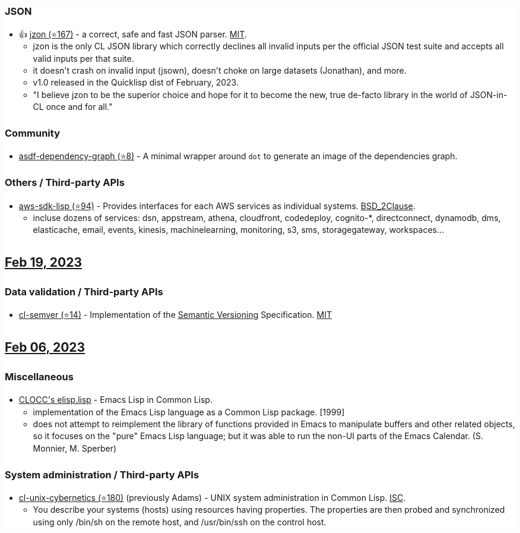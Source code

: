 ### JSON

*   👍 [jzon (⭐167)](https://github.com/Zulu-Inuoe/jzon/) - a correct, safe and fast JSON parser. [MIT](https://opensource.org/licenses/MIT).
    *   jzon is the only CL JSON library which correctly declines all invalid inputs per the official JSON test suite and accepts all valid inputs per that suite.
    *   it doesn't crash on invalid input (jsown), doesn't choke on large datasets (Jonathan), and more.
    *   v1.0 released in the Quicklisp dist of February, 2023.
    *   "I believe jzon to be the superior choice and hope for it to become the new, true de-facto library in the world of JSON-in-CL once and for all."

### Community

*   [asdf-dependency-graph (⭐8)](https://github.com/digikar99/asdf-dependency-graph/) - A minimal wrapper around `dot` to generate an image of the dependencies graph.

### Others / Third-party APIs

*   [aws-sdk-lisp (⭐94)](https://github.com/pokepay/aws-sdk-lisp/) - Provides interfaces for each AWS services as individual systems. [BSD\_2Clause](https://directory.fsf.org/wiki/License:BSD_2Clause).
    *   incluse dozens of services: dsn, appstream, athena, cloudfront, codedeploy, cognito-\*, directconnect, dynamodb, dms, elasticache, email, events, kinesis, machinelearning, monitoring, s3, sms, storagegateway, workspaces…

## [Feb 19, 2023](/content/2023/02/19/README.md)

### Data validation / Third-party APIs

*   [cl-semver (⭐14)](https://github.com/cldm/cl-semver) - Implementation of the [Semantic Versioning](https://semver.org) Specification. [MIT](https://opensource.org/licenses/MIT)

## [Feb 06, 2023](/content/2023/02/06/README.md)

### Miscellaneous

*   [CLOCC's elisp.lisp](https://sourceforge.net/p/clocc/hg/ci/default/tree/src/cllib/elisp.lisp) - Emacs Lisp in Common Lisp.
    *   implementation of the Emacs Lisp language as a Common Lisp package. \[1999]
    *   does not attempt to reimplement the library of functions provided in Emacs to manipulate buffers and other related objects, so it focuses on the "pure" Emacs Lisp language; but it was able to run the non-UI parts of the Emacs Calendar. (S. Monnier, M. Sperber)

### System administration / Third-party APIs

*   [cl-unix-cybernetics (⭐180)](https://github.com/cl-unix-cybernetics/cl-unix-cybernetics) (previously Adams) - UNIX system administration in Common Lisp. [ISC](https://en.wikipedia.org/wiki/ISC_license).
    *   You describe your systems (hosts) using resources having properties. The properties are then probed and synchronized using only /bin/sh on the remote host, and /usr/bin/ssh on the control host.
